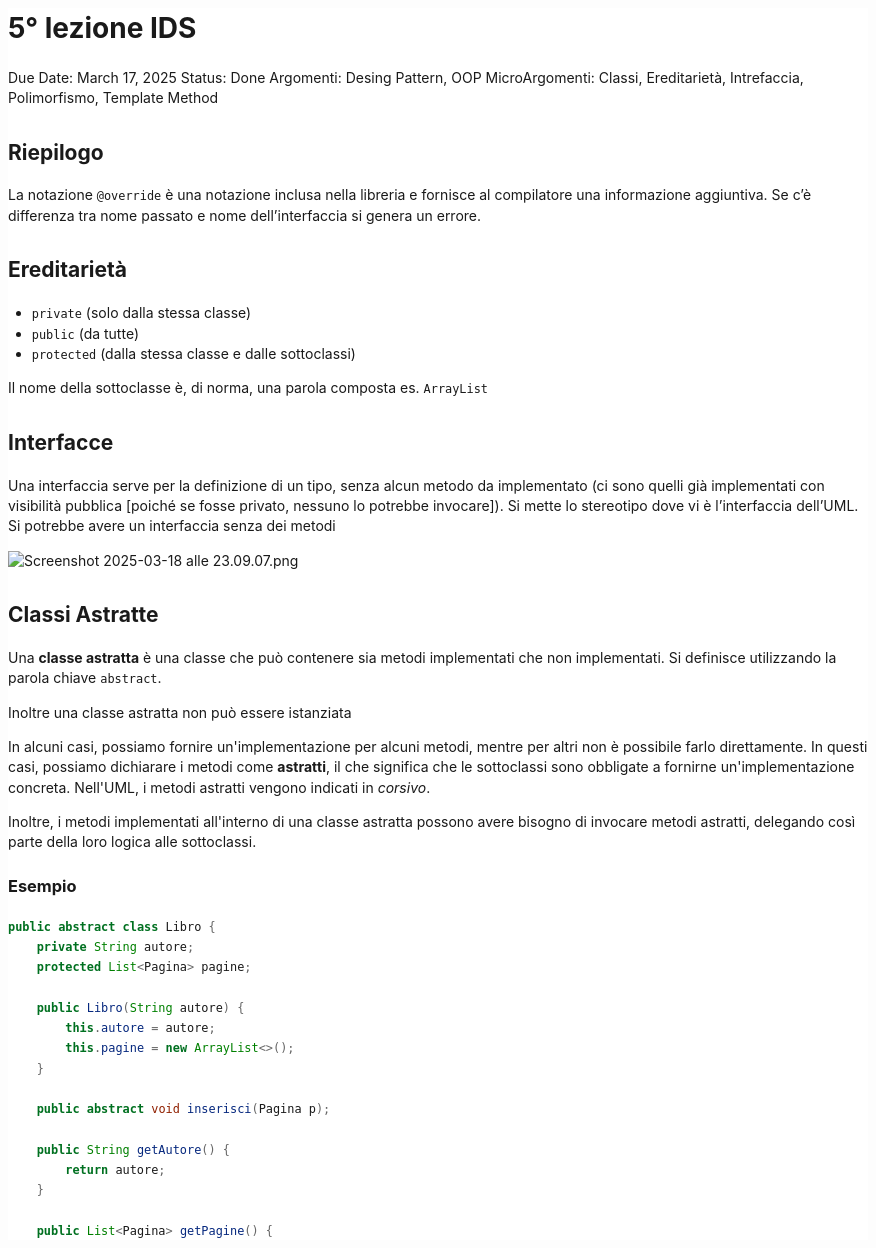 # 5° lezione IDS

Due Date: March 17, 2025
Status: Done
Argomenti: Desing Pattern, OOP
MicroArgomenti: Classi, Ereditarietà, Intrefaccia, Polimorfismo, Template Method

## Riepilogo

La notazione `@override` è una notazione inclusa nella libreria e fornisce al compilatore una informazione  aggiuntiva. Se c’è differenza tra nome passato e nome dell’interfaccia si  genera un errore. 

## Ereditarietà

- `private` (solo dalla stessa classe)
- `public` (da tutte)
- `protected` (dalla stessa classe e dalle sottoclassi)

Il nome della sottoclasse è, di norma, una parola composta es. `ArrayList` 

## Interfacce

Una interfaccia serve per la definizione di un tipo, senza alcun metodo da implementato (ci sono quelli già implementati con visibilità pubblica [poiché se fosse privato, nessuno lo potrebbe invocare]). Si mette lo stereotipo dove vi è l’interfaccia dell’UML. Si potrebbe avere un interfaccia senza dei metodi

![Screenshot 2025-03-18 alle 23.09.07.png](images/Screenshot_2025-03-18_alle_23.09.07.png)

## Classi Astratte

Una **classe astratta** è una classe che può contenere sia metodi implementati che non implementati. Si definisce utilizzando la parola chiave `abstract`.

Inoltre una classe astratta non può essere istanziata

In alcuni casi, possiamo fornire un'implementazione per alcuni metodi, mentre per altri non è possibile farlo direttamente. In questi casi, possiamo dichiarare i metodi come **astratti**, il che significa che le sottoclassi sono obbligate a fornirne un'implementazione concreta. Nell'UML, i metodi astratti vengono indicati in *corsivo*.

Inoltre, i metodi implementati all'interno di una classe astratta possono avere bisogno di invocare metodi astratti, delegando così parte della loro logica alle sottoclassi.

### Esempio

```java
public abstract class Libro {
    private String autore;
    protected List<Pagina> pagine;

    public Libro(String autore) {
        this.autore = autore;
        this.pagine = new ArrayList<>();
    }

    public abstract void inserisci(Pagina p);

    public String getAutore() {
        return autore;
    }

    public List<Pagina> getPagine() {
```
